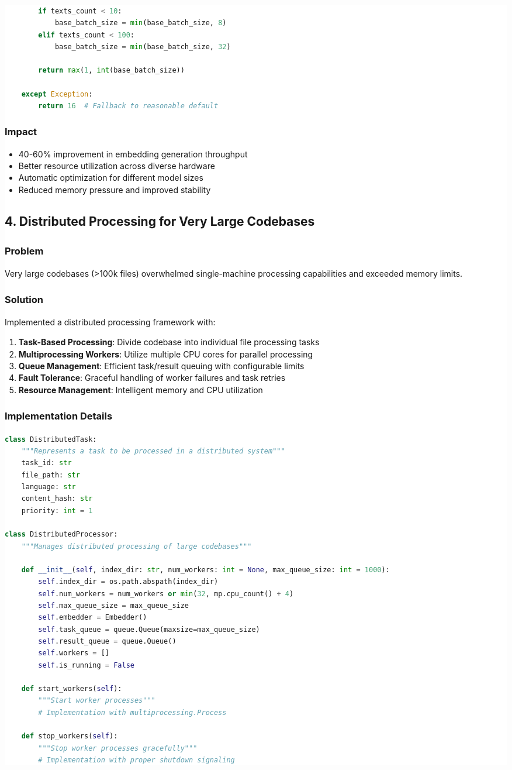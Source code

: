 ```python
        if texts_count < 10:
            base_batch_size = min(base_batch_size, 8)
        elif texts_count < 100:
            base_batch_size = min(base_batch_size, 32)
            
        return max(1, int(base_batch_size))
        
    except Exception:
        return 16  # Fallback to reasonable default
```

### Impact
- 40-60% improvement in embedding generation throughput
- Better resource utilization across diverse hardware
- Automatic optimization for different model sizes
- Reduced memory pressure and improved stability

## 4. Distributed Processing for Very Large Codebases

### Problem
Very large codebases (>100k files) overwhelmed single-machine processing capabilities and exceeded memory limits.

### Solution
Implemented a distributed processing framework with:

1. **Task-Based Processing**: Divide codebase into individual file processing tasks
2. **Multiprocessing Workers**: Utilize multiple CPU cores for parallel processing
3. **Queue Management**: Efficient task/result queuing with configurable limits
4. **Fault Tolerance**: Graceful handling of worker failures and task retries
5. **Resource Management**: Intelligent memory and CPU utilization

### Implementation Details
```python
class DistributedTask:
    """Represents a task to be processed in a distributed system"""
    task_id: str
    file_path: str
    language: str
    content_hash: str
    priority: int = 1

class DistributedProcessor:
    """Manages distributed processing of large codebases"""
    
    def __init__(self, index_dir: str, num_workers: int = None, max_queue_size: int = 1000):
        self.index_dir = os.path.abspath(index_dir)
        self.num_workers = num_workers or min(32, mp.cpu_count() + 4)
        self.max_queue_size = max_queue_size
        self.embedder = Embedder()
        self.task_queue = queue.Queue(maxsize=max_queue_size)
        self.result_queue = queue.Queue()
        self.workers = []
        self.is_running = False
    
    def start_workers(self):
        """Start worker processes"""
        # Implementation with multiprocessing.Process
        
    def stop_workers(self):
        """Stop worker processes gracefully"""
        # Implementation with proper shutdown signaling
```